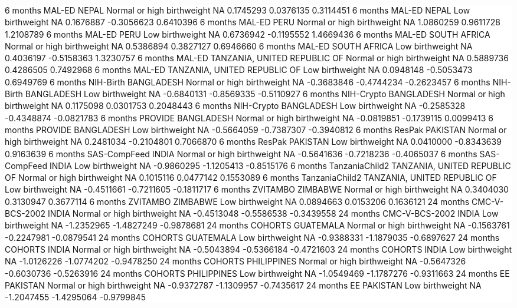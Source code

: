 6 months    MAL-ED           NEPAL                          Normal or high birthweight   NA                 0.1745293    0.0376135    0.3114451
6 months    MAL-ED           NEPAL                          Low birthweight              NA                 0.1676887   -0.3056623    0.6410396
6 months    MAL-ED           PERU                           Normal or high birthweight   NA                 1.0860259    0.9611728    1.2108789
6 months    MAL-ED           PERU                           Low birthweight              NA                 0.6736942   -0.1195552    1.4669436
6 months    MAL-ED           SOUTH AFRICA                   Normal or high birthweight   NA                 0.5386894    0.3827127    0.6946660
6 months    MAL-ED           SOUTH AFRICA                   Low birthweight              NA                 0.4036197   -0.5158363    1.3230757
6 months    MAL-ED           TANZANIA, UNITED REPUBLIC OF   Normal or high birthweight   NA                 0.5889736    0.4286505    0.7492968
6 months    MAL-ED           TANZANIA, UNITED REPUBLIC OF   Low birthweight              NA                 0.0948148   -0.5053473    0.6949769
6 months    NIH-Birth        BANGLADESH                     Normal or high birthweight   NA                -0.3683846   -0.4744234   -0.2623457
6 months    NIH-Birth        BANGLADESH                     Low birthweight              NA                -0.6840131   -0.8569335   -0.5110927
6 months    NIH-Crypto       BANGLADESH                     Normal or high birthweight   NA                 0.1175098    0.0301753    0.2048443
6 months    NIH-Crypto       BANGLADESH                     Low birthweight              NA                -0.2585328   -0.4348874   -0.0821783
6 months    PROVIDE          BANGLADESH                     Normal or high birthweight   NA                -0.0819851   -0.1739115    0.0099413
6 months    PROVIDE          BANGLADESH                     Low birthweight              NA                -0.5664059   -0.7387307   -0.3940812
6 months    ResPak           PAKISTAN                       Normal or high birthweight   NA                 0.2481034   -0.2104801    0.7066870
6 months    ResPak           PAKISTAN                       Low birthweight              NA                 0.0410000   -0.8343639    0.9163639
6 months    SAS-CompFeed     INDIA                          Normal or high birthweight   NA                -0.5641636   -0.7218236   -0.4065037
6 months    SAS-CompFeed     INDIA                          Low birthweight              NA                -0.9860295   -1.1205413   -0.8515176
6 months    TanzaniaChild2   TANZANIA, UNITED REPUBLIC OF   Normal or high birthweight   NA                 0.1015116    0.0477142    0.1553089
6 months    TanzaniaChild2   TANZANIA, UNITED REPUBLIC OF   Low birthweight              NA                -0.4511661   -0.7211605   -0.1811717
6 months    ZVITAMBO         ZIMBABWE                       Normal or high birthweight   NA                 0.3404030    0.3130947    0.3677114
6 months    ZVITAMBO         ZIMBABWE                       Low birthweight              NA                 0.0894663    0.0153206    0.1636121
24 months   CMC-V-BCS-2002   INDIA                          Normal or high birthweight   NA                -0.4513048   -0.5586538   -0.3439558
24 months   CMC-V-BCS-2002   INDIA                          Low birthweight              NA                -1.2352965   -1.4827249   -0.9878681
24 months   COHORTS          GUATEMALA                      Normal or high birthweight   NA                -0.1563761   -0.2247981   -0.0879541
24 months   COHORTS          GUATEMALA                      Low birthweight              NA                -0.9388331   -1.1879035   -0.6897627
24 months   COHORTS          INDIA                          Normal or high birthweight   NA                -0.5043894   -0.5366184   -0.4721603
24 months   COHORTS          INDIA                          Low birthweight              NA                -1.0126226   -1.0774202   -0.9478250
24 months   COHORTS          PHILIPPINES                    Normal or high birthweight   NA                -0.5647326   -0.6030736   -0.5263916
24 months   COHORTS          PHILIPPINES                    Low birthweight              NA                -1.0549469   -1.1787276   -0.9311663
24 months   EE               PAKISTAN                       Normal or high birthweight   NA                -0.9372787   -1.1309957   -0.7435617
24 months   EE               PAKISTAN                       Low birthweight              NA                -1.2047455   -1.4295064   -0.9799845